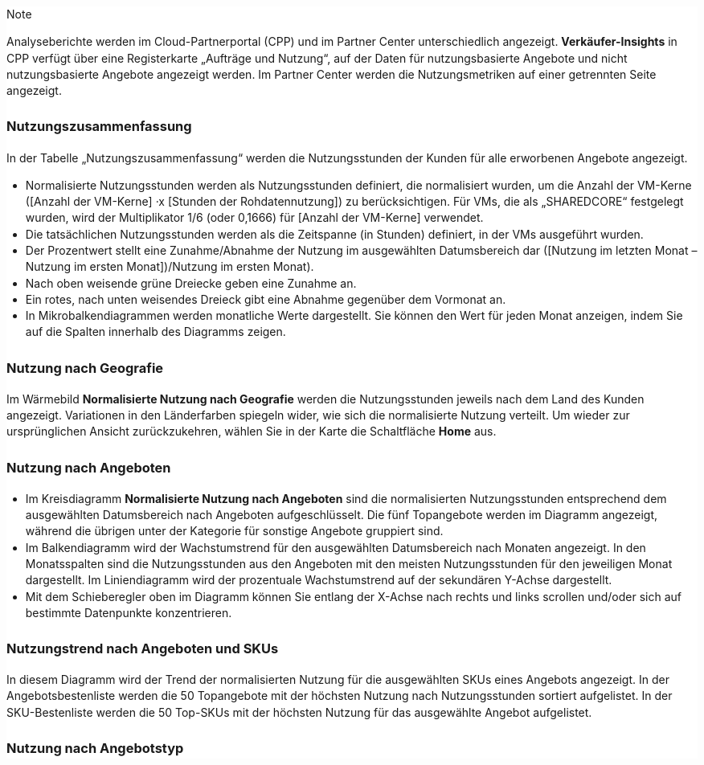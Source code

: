 > [!NOTE]
> Analyseberichte werden im Cloud-Partnerportal (CPP) und im Partner Center unterschiedlich angezeigt. **Verkäufer-Insights** in CPP verfügt über eine Registerkarte „Aufträge und Nutzung“, auf der Daten für nutzungsbasierte Angebote und nicht nutzungsbasierte Angebote angezeigt werden. Im Partner Center werden die Nutzungsmetriken auf einer getrennten Seite angezeigt.

### <a name="usage-summary"></a>Nutzungszusammenfassung

In der Tabelle „Nutzungszusammenfassung“ werden die Nutzungsstunden der Kunden für alle erworbenen Angebote angezeigt.

- Normalisierte Nutzungsstunden werden als Nutzungsstunden definiert, die normalisiert wurden, um die Anzahl der VM-Kerne ([Anzahl der VM-Kerne] ·x [Stunden der Rohdatennutzung]) zu berücksichtigen. Für VMs, die als „SHAREDCORE“ festgelegt wurden, wird der Multiplikator 1/6 (oder 0,1666) für [Anzahl der VM-Kerne] verwendet.
- Die tatsächlichen Nutzungsstunden werden als die Zeitspanne (in Stunden) definiert, in der VMs ausgeführt wurden.
- Der Prozentwert stellt eine Zunahme/Abnahme der Nutzung im ausgewählten Datumsbereich dar ([Nutzung im letzten Monat – Nutzung im ersten Monat])/Nutzung im ersten Monat).
- Nach oben weisende grüne Dreiecke geben eine Zunahme an.
- Ein rotes, nach unten weisendes Dreieck gibt eine Abnahme gegenüber dem Vormonat an.
- In Mikrobalkendiagrammen werden monatliche Werte dargestellt. Sie können den Wert für jeden Monat anzeigen, indem Sie auf die Spalten innerhalb des Diagramms zeigen.

### <a name="usage-by-geography"></a>Nutzung nach Geografie

Im Wärmebild **Normalisierte Nutzung nach Geografie** werden die Nutzungsstunden jeweils nach dem Land des Kunden angezeigt. Variationen in den Länderfarben spiegeln wider, wie sich die normalisierte Nutzung verteilt. Um wieder zur ursprünglichen Ansicht zurückzukehren, wählen Sie in der Karte die Schaltfläche **Home** aus.

### <a name="usage-by-offers"></a>Nutzung nach Angeboten

- Im Kreisdiagramm **Normalisierte Nutzung nach Angeboten** sind die normalisierten Nutzungsstunden entsprechend dem ausgewählten Datumsbereich nach Angeboten aufgeschlüsselt. Die fünf Topangebote werden im Diagramm angezeigt, während die übrigen unter der Kategorie für sonstige Angebote gruppiert sind.
- Im Balkendiagramm wird der Wachstumstrend für den ausgewählten Datumsbereich nach Monaten angezeigt. In den Monatsspalten sind die Nutzungsstunden aus den Angeboten mit den meisten Nutzungsstunden für den jeweiligen Monat dargestellt. Im Liniendiagramm wird der prozentuale Wachstumstrend auf der sekundären Y-Achse dargestellt.
- Mit dem Schieberegler oben im Diagramm können Sie entlang der X-Achse nach rechts und links scrollen und/oder sich auf bestimmte Datenpunkte konzentrieren.

### <a name="usage-trend-by-offers-and-skus"></a>Nutzungstrend nach Angeboten und SKUs

In diesem Diagramm wird der Trend der normalisierten Nutzung für die ausgewählten SKUs eines Angebots angezeigt. In der Angebotsbestenliste werden die 50 Topangebote mit der höchsten Nutzung nach Nutzungsstunden sortiert aufgelistet. In der SKU-Bestenliste werden die 50 Top-SKUs mit der höchsten Nutzung für das ausgewählte Angebot aufgelistet.

### <a name="usage-by-offer-type"></a>Nutzung nach Angebotstyp
